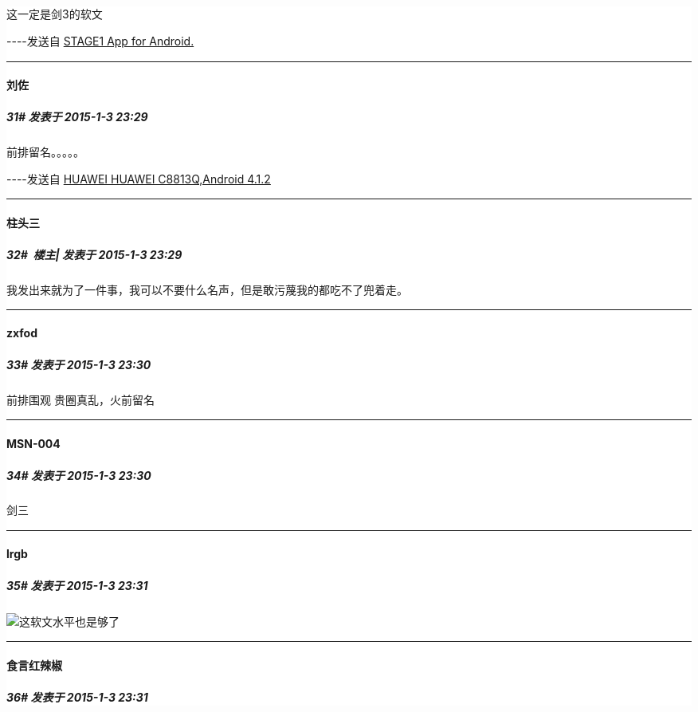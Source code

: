 
这一定是剑3的软文


----发送自 [STAGE1 App for Android.](http://stage1.5j4m.com/?1.15)


-----

####  刘佐  
##### 31#       发表于 2015-1-3 23:29


前排留名。。。。。


----发送自 [HUAWEI HUAWEI C8813Q,Android 4.1.2](http://stage1.5j4m.com/?1.17)


-----

####  柱头三  
##### 32#         楼主| 发表于 2015-1-3 23:29


我发出来就为了一件事，我可以不要什么名声，但是敢污蔑我的都吃不了兜着走。


-----

####  zxfod  
##### 33#       发表于 2015-1-3 23:30


前排围观 贵圈真乱，火前留名


-----

####  MSN-004  
##### 34#       发表于 2015-1-3 23:30


剑三


-----

####  lrgb  
##### 35#       发表于 2015-1-3 23:31


<img src="https://static.saraba1st.com/image/smiley/face/34.gif" referrerpolicy="no-referrer">这软文水平也是够了


-----

####  食言红辣椒  
##### 36#       发表于 2015-1-3 23:31
